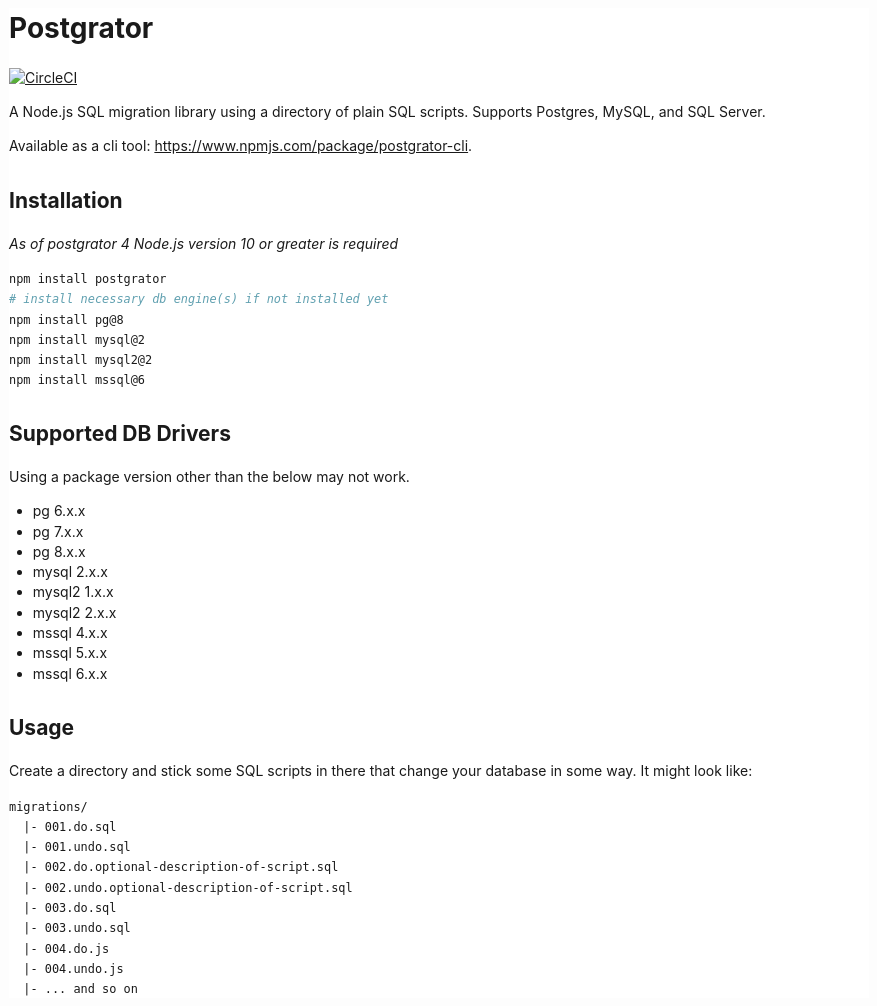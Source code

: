 # Postgrator

[![CircleCI](https://circleci.com/gh/rickbergfalk/postgrator.svg?style=svg)](https://circleci.com/gh/rickbergfalk/postgrator)

A Node.js SQL migration library using a directory of plain SQL scripts. Supports
Postgres, MySQL, and SQL Server.

Available as a cli tool: https://www.npmjs.com/package/postgrator-cli.

## Installation

_As of postgrator 4 Node.js version 10 or greater is required_

```sh
npm install postgrator
# install necessary db engine(s) if not installed yet
npm install pg@8
npm install mysql@2
npm install mysql2@2
npm install mssql@6
```

## Supported DB Drivers

Using a package version other than the below may not work.

- pg 6.x.x
- pg 7.x.x
- pg 8.x.x
- mysql 2.x.x
- mysql2 1.x.x
- mysql2 2.x.x
- mssql 4.x.x
- mssql 5.x.x
- mssql 6.x.x

## Usage

Create a directory and stick some SQL scripts in there that change your database
in some way. It might look like:

```
migrations/
  |- 001.do.sql
  |- 001.undo.sql
  |- 002.do.optional-description-of-script.sql
  |- 002.undo.optional-description-of-script.sql
  |- 003.do.sql
  |- 003.undo.sql
  |- 004.do.js
  |- 004.undo.js
  |- ... and so on
```
